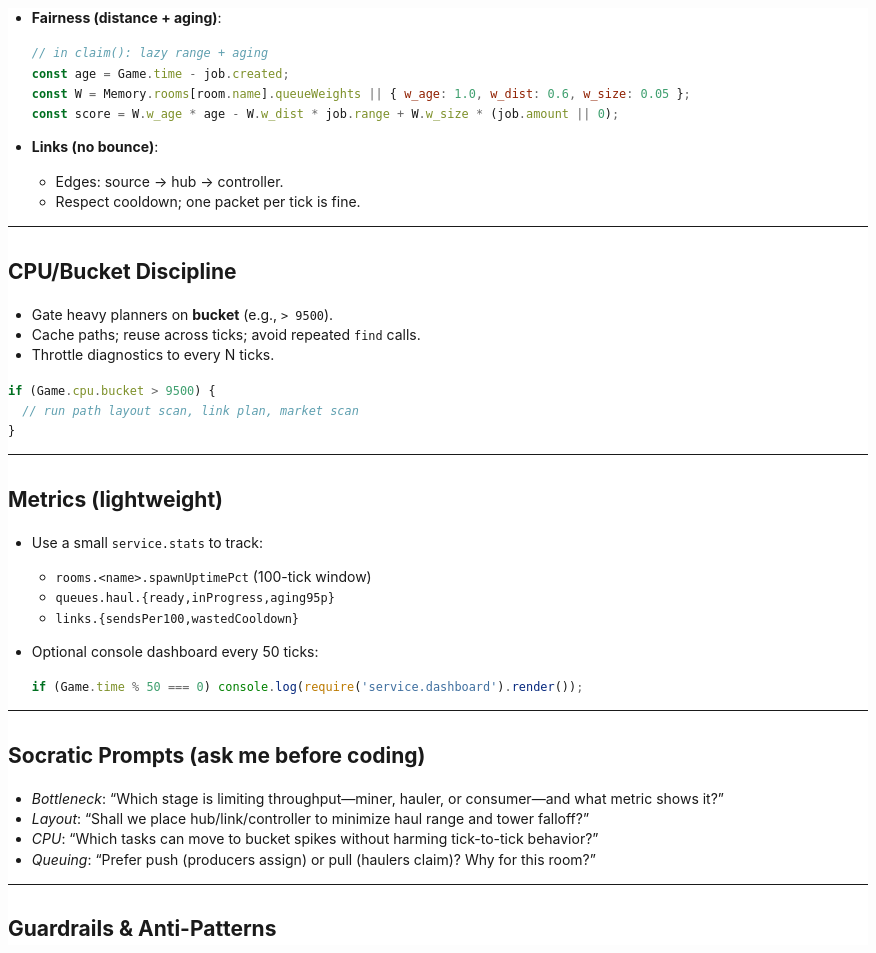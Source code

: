 - **Fairness (distance + aging)**:

  ```js
  // in claim(): lazy range + aging
  const age = Game.time - job.created;
  const W = Memory.rooms[room.name].queueWeights || { w_age: 1.0, w_dist: 0.6, w_size: 0.05 };
  const score = W.w_age * age - W.w_dist * job.range + W.w_size * (job.amount || 0);
  ```

- **Links (no bounce)**:
  - Edges: source → hub → controller.
  - Respect cooldown; one packet per tick is fine.

---

## CPU/Bucket Discipline

- Gate heavy planners on **bucket** (e.g., `> 9500`).
- Cache paths; reuse across ticks; avoid repeated `find` calls.
- Throttle diagnostics to every N ticks.

```js
if (Game.cpu.bucket > 9500) {
  // run path layout scan, link plan, market scan
}
```

---

## Metrics (lightweight)

- Use a small `service.stats` to track:
  - `rooms.<name>.spawnUptimePct` (100-tick window)
  - `queues.haul.{ready,inProgress,aging95p}`
  - `links.{sendsPer100,wastedCooldown}`

- Optional console dashboard every 50 ticks:

  ```js
  if (Game.time % 50 === 0) console.log(require('service.dashboard').render());
  ```

---

## Socratic Prompts (ask me before coding)

- _Bottleneck_: “Which stage is limiting throughput—miner, hauler, or consumer—and what metric shows it?”
- _Layout_: “Shall we place hub/link/controller to minimize haul range and tower falloff?”
- _CPU_: “Which tasks can move to bucket spikes without harming tick-to-tick behavior?”
- _Queuing_: “Prefer push (producers assign) or pull (haulers claim)? Why for this room?”

---

## Guardrails & Anti-Patterns
